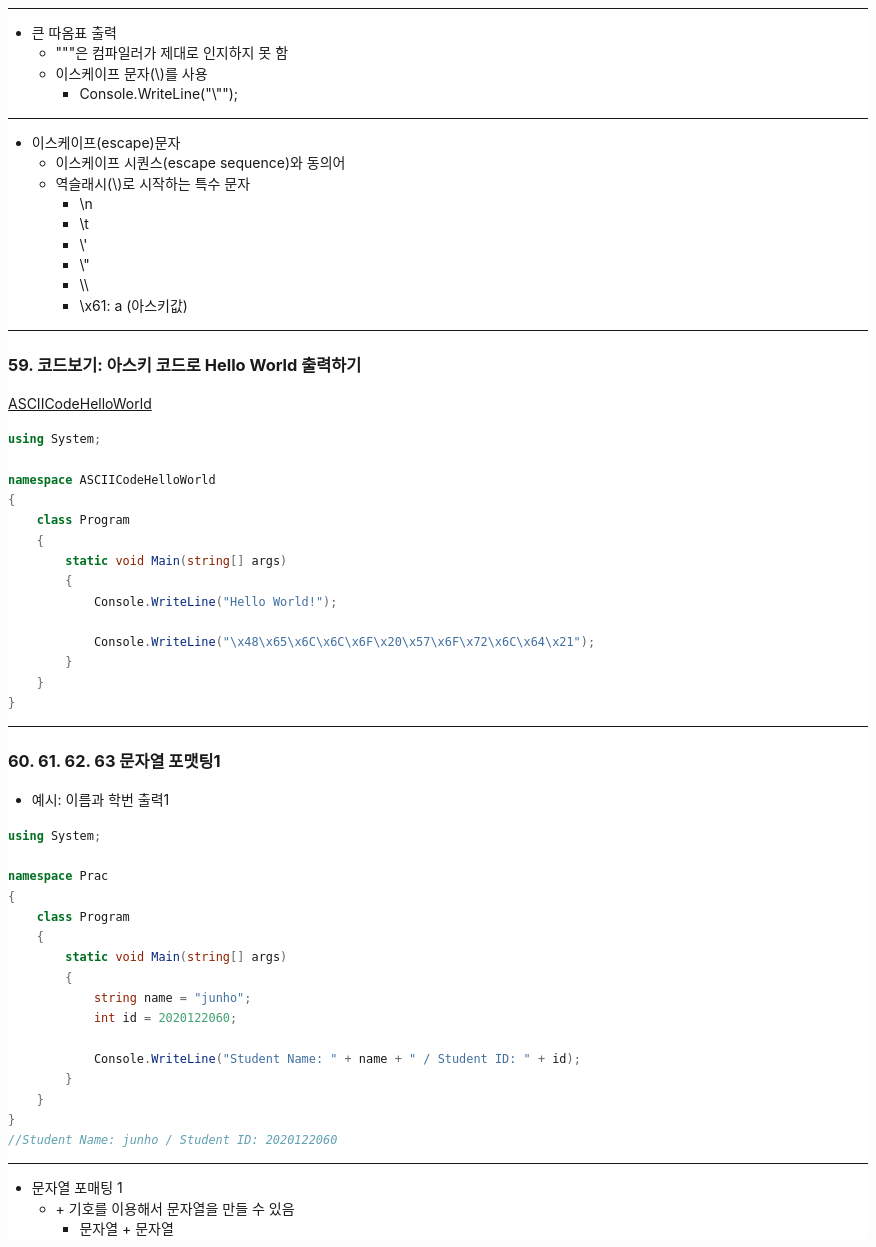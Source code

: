 
---
- 큰 따옴표 출력
  - """은 컴파일러가 제대로 인지하지 못 함
  - 이스케이프 문자(\\)를 사용
      - Console.WriteLine("\\"");
---
- 이스케이프(escape)문자
  - 이스케이프 시퀀스(escape sequence)와 동의어
  - 역슬래시(\\)로 시작하는 특수 문자
    - \n
    - \t
    - \\'
    - \\"
    - \\\
    - \x61: a (아스키값)
---
### 59. 코드보기: 아스키 코드로 Hello World 출력하기

[ASCIICodeHelloWorld](https://github.com/baek-rokaf/Practical-Programming/blob/main/sample/03/ASCIICodeHelloWorld/Program.cs)
```cs
using System;

namespace ASCIICodeHelloWorld
{
    class Program
    {
        static void Main(string[] args)
        {
            Console.WriteLine("Hello World!");

            Console.WriteLine("\x48\x65\x6C\x6C\x6F\x20\x57\x6F\x72\x6C\x64\x21");
        }
    }
}
```

---
### 60. 61. 62. 63 문자열 포맷팅1

- 예시: 이름과 학번 출력1
```cs
using System;

namespace Prac
{
    class Program
    {
        static void Main(string[] args)
        {
            string name = "junho";
            int id = 2020122060;

            Console.WriteLine("Student Name: " + name + " / Student ID: " + id);
        }
    }
}
//Student Name: junho / Student ID: 2020122060
```
---
- 문자열 포매팅 1
  - \+ 기호를 이용해서 문자열을 만들 수 있음
    - 문자열 + 문자열